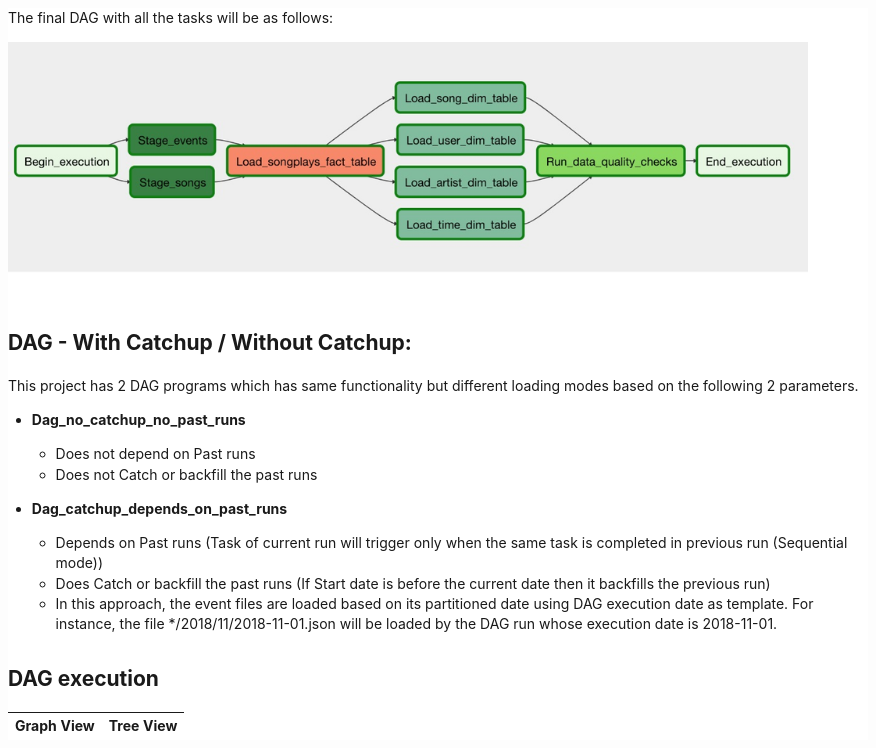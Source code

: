 </pre>
    
The final DAG with all the tasks will be as follows:
<div><img src="dag.jpg" width="800"/></div>
<br>

## DAG - With Catchup / Without Catchup:
This project has 2 DAG programs which has same functionality but different loading modes based on the following 2 parameters.

* **Dag_no_catchup_no_past_runs** 
    * Does not depend on Past runs
    * Does not Catch or backfill the past runs


* **Dag_catchup_depends_on_past_runs**
    * Depends on Past runs (Task of current run will trigger only when the same task is completed in previous run (Sequential mode))
    * Does Catch or backfill the past runs  (If Start date is before the current date then it backfills the previous run)
    * In this approach, the event files are loaded based on its partitioned date using DAG execution date as template. For instance, the file */2018/11/2018-11-01.json will be loaded by the DAG run whose execution date is 2018-11-01.


## DAG execution


Graph View | Tree View 
------|--------- 